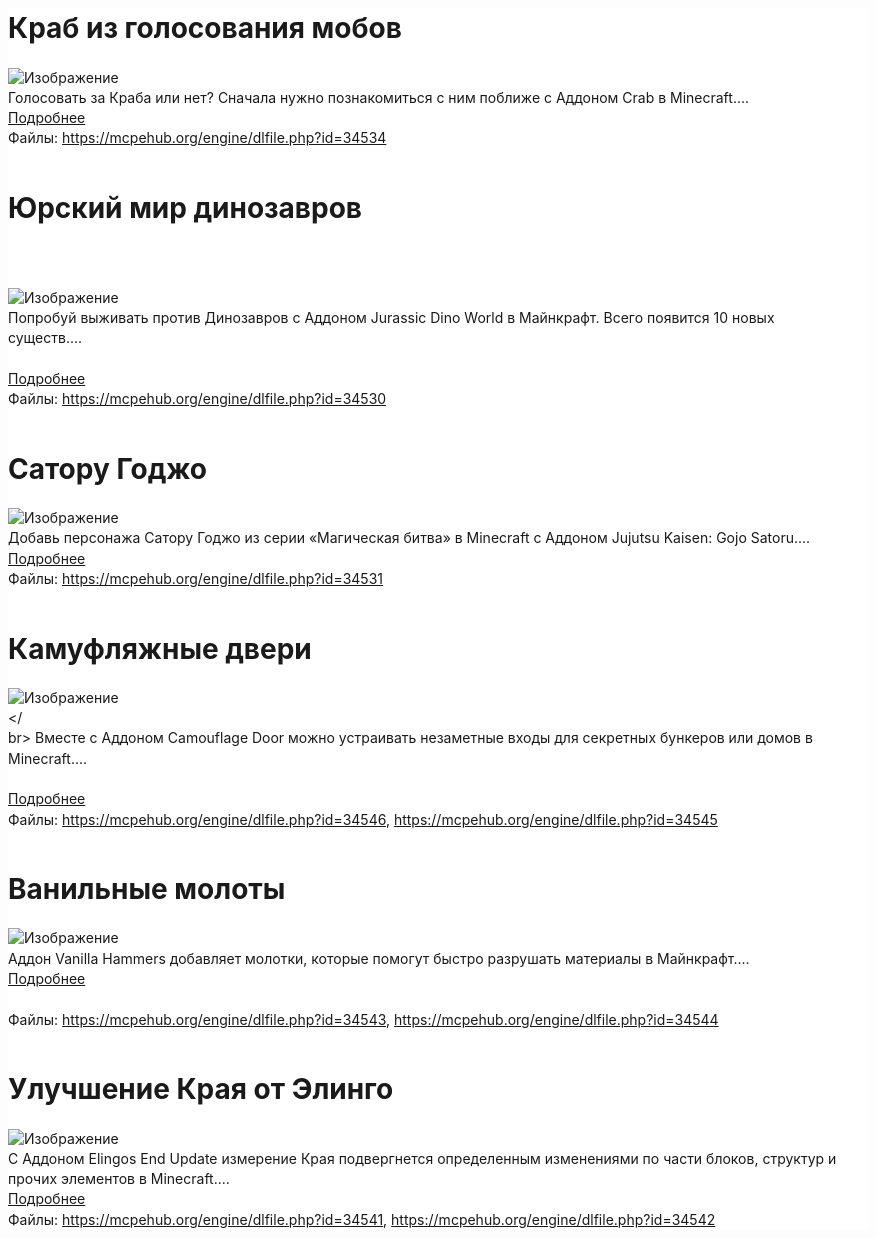 # Краб из голосования мобов</br>
![Изображение](https://mcpehub.org/uploads/posts/2023-10/1696545370_crab-main.jpg)</br>
Голосовать за Краба или нет? Сначала нужно познакомиться с ним поближе с Аддоном Crab в Minecraft....</br>
[Подробнее](https://mcpehub.org/mods/11818-crab.html)</br>
Файлы: https://mcpehub.org/engine/dlfile.php?id=34534
</br>
# Юрский мир динозавров</br></br>
![Изображение](https://mcpehub.org/uploads/posts/2023-10/1696541671_jurassic-dino-world-main.jpg)</br>
Попробуй выживать против Динозавров с Аддоном Jurassic Dino World в Майнкрафт. Всего появится 10 новых </br>существ....</br></br>
[Подробнее](https://mcpehub.org/mods/11814-jurassic-dino-world.html)</br>
Файлы: https://mcpehub.org/engine/dlfile.php?id=34530

# Сатору Годжо</br>
![Изображение](https://mcpehub.org/uploads/posts/2023-10/1696542292_jujutsu-kaisen-gojo-satoru-main.jpg)</br>
Добавь персонажа Сатору Годжо из серии «Магическая битва» в Minecraft с Аддоном Jujutsu Kaisen: Gojo Satoru....</br>
[Подробнее](https://mcpehub.org/mods/11815-jujutsu-kaisen-gojo-satoru.html)</br>
Файлы: https://mcpehub.org/engine/dlfile.php?id=34531

# Камуфляжные двери</br>
![Изображение](https://mcpehub.org/uploads/posts/2023-01/1674048357_camouflage-door-trapdoor_main.jpg)</br></</br>br>
Вместе с Аддоном Camouflage Door можно устраивать незаметные входы для секретных бункеров или домов в </br>Minecraft....</br></br>
[Подробнее](https://mcpehub.org/mods/4425-camouflage-door.html)</br>
Файлы: https://mcpehub.org/engine/dlfile.php?id=34546, https://mcpehub.org/engine/dlfile.php?id=34545

# Ванильные молоты</br>
![Изображение](https://mcpehub.org/uploads/posts/2023-09/1694974400_vanilla-hammers-main.jpg)</br>
Аддон Vanilla Hammers добавляет молотки, которые помогут быстро разрушать материалы в Майнкрафт....</br>
[Подробнее](https://mcpehub.org/mods/7970-vanilla-hammers.html)</br></br>
Файлы: https://mcpehub.org/engine/dlfile.php?id=34543, https://mcpehub.org/engine/dlfile.php?id=34544</br>

# Улучшение Края от Элинго</br>
![Изображение](https://mcpehub.org/uploads/posts/2023-10/1696550914_elingos-end-update-main.jpg)</br>
С Аддоном Elingos End Update измерение Края подвергнется определенным изменениями по части блоков, структур и </br>прочих элементов в Minecraft....</br>
[Подробнее](https://mcpehub.org/mods/6594-elingos-end-update.html)</br>
Файлы: https://mcpehub.org/engine/dlfile.php?id=34541, https://mcpehub.org/engine/dlfile.php?id=34542</br>
